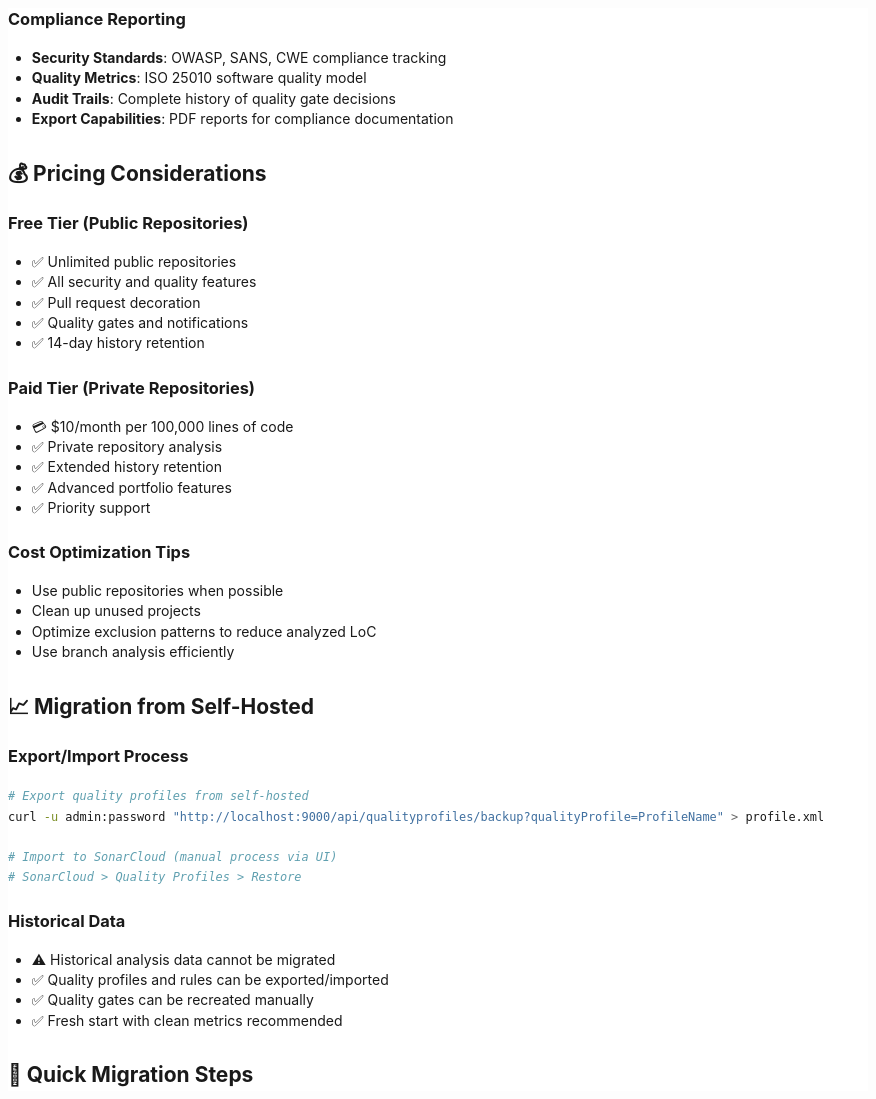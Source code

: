 ### Compliance Reporting
- **Security Standards**: OWASP, SANS, CWE compliance tracking
- **Quality Metrics**: ISO 25010 software quality model
- **Audit Trails**: Complete history of quality gate decisions
- **Export Capabilities**: PDF reports for compliance documentation

## 💰 Pricing Considerations

### Free Tier (Public Repositories)
- ✅ Unlimited public repositories
- ✅ All security and quality features
- ✅ Pull request decoration
- ✅ Quality gates and notifications
- ✅ 14-day history retention

### Paid Tier (Private Repositories)
- 💳 $10/month per 100,000 lines of code
- ✅ Private repository analysis
- ✅ Extended history retention
- ✅ Advanced portfolio features
- ✅ Priority support

### Cost Optimization Tips
- Use public repositories when possible
- Clean up unused projects
- Optimize exclusion patterns to reduce analyzed LoC
- Use branch analysis efficiently

## 📈 Migration from Self-Hosted

### Export/Import Process
```bash
# Export quality profiles from self-hosted
curl -u admin:password "http://localhost:9000/api/qualityprofiles/backup?qualityProfile=ProfileName" > profile.xml

# Import to SonarCloud (manual process via UI)
# SonarCloud > Quality Profiles > Restore
```

### Historical Data
- ⚠️ Historical analysis data cannot be migrated
- ✅ Quality profiles and rules can be exported/imported
- ✅ Quality gates can be recreated manually
- ✅ Fresh start with clean metrics recommended

## 🚀 Quick Migration Steps
